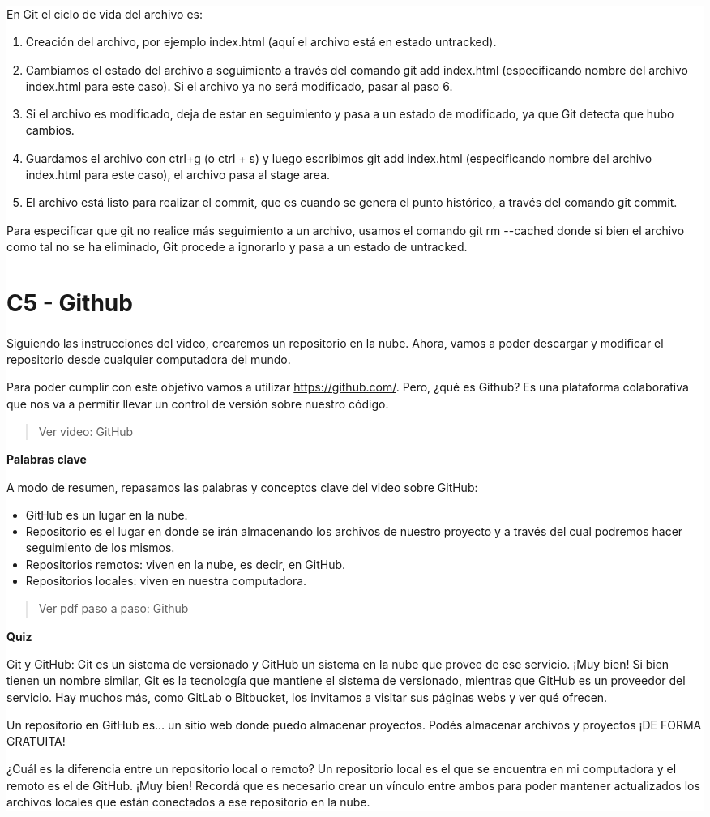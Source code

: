 En Git el ciclo de vida del archivo es:

1. Creación del archivo, por ejemplo index.html (aquí el archivo está en estado untracked).

2. Cambiamos el estado del archivo a seguimiento a través del comando git add index.html (especificando nombre del archivo index.html para este caso). Si el archivo ya no será modificado, pasar al paso 6.

3. Si el archivo es modificado, deja de estar en seguimiento y pasa a un estado de modificado, ya que Git detecta que hubo cambios.

4. Guardamos el archivo con ctrl+g (o ctrl + s) y luego escribimos git add index.html (especificando nombre del archivo index.html para este caso), el archivo pasa al stage area.

5. El archivo está listo para realizar el commit, que es cuando se genera el punto histórico, a través del comando git commit.

Para especificar que git no realice más seguimiento a un archivo, usamos el comando git rm --cached donde si bien el archivo como tal no se ha eliminado, Git procede a ignorarlo y pasa a un estado de untracked.

# C5 - Github

Siguiendo las instrucciones del video, crearemos un repositorio en la nube. Ahora, vamos a poder descargar y modificar el repositorio desde cualquier computadora del mundo.

Para poder cumplir con este objetivo vamos a utilizar https://github.com/. Pero, ¿qué es Github?
Es una plataforma colaborativa que nos va a permitir llevar un control de versión
sobre nuestro código. 

> Ver video: GitHub

**Palabras clave**

A modo de resumen, repasamos las palabras y conceptos clave del video sobre GitHub:

- GitHub es un lugar en la nube.
- Repositorio es el lugar en donde se irán almacenando los archivos de nuestro proyecto y a través del cual podremos hacer seguimiento de los mismos.
- Repositorios remotos: viven en la nube, es decir, en GitHub.
- Repositorios locales: viven en nuestra computadora.

> Ver pdf paso a paso: Github

**Quiz**

Git y GitHub:
Git es un sistema de versionado y GitHub un sistema en la nube que provee de ese servicio.
¡Muy bien! Si bien tienen un nombre similar, Git es la tecnología que mantiene el sistema de versionado, mientras que GitHub es un proveedor del servicio. Hay muchos más, como GitLab o Bitbucket, los invitamos a visitar sus páginas webs y ver qué ofrecen.

Un repositorio en GitHub es…
un sitio web donde puedo almacenar proyectos.
Podés almacenar archivos y proyectos ¡DE FORMA GRATUITA!

¿Cuál es la diferencia entre un repositorio local o remoto?
Un repositorio local es el que se encuentra en mi computadora y el remoto es el de GitHub.
¡Muy bien! Recordá que es necesario crear un vínculo entre ambos para poder mantener actualizados los archivos locales que están conectados a ese repositorio en la nube.
